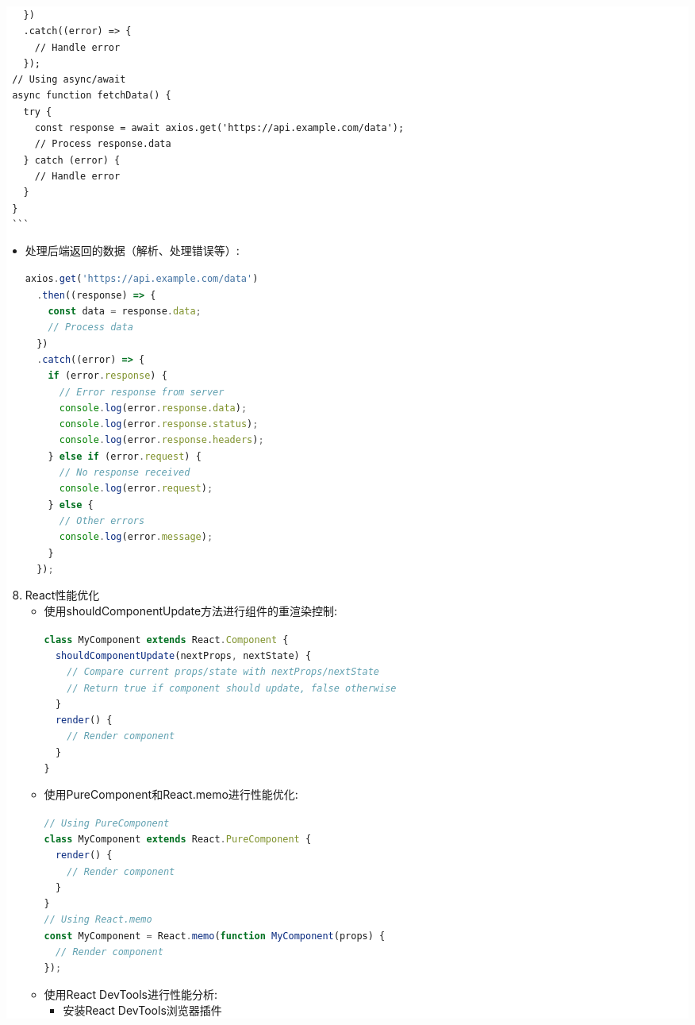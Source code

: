        })
       .catch((error) => {
         // Handle error
       });
     // Using async/await
     async function fetchData() {
       try {
         const response = await axios.get('https://api.example.com/data');
         // Process response.data
       } catch (error) {
         // Handle error
       }
     }
     ```
   - 处理后端返回的数据（解析、处理错误等）:
     ```jsx
     axios.get('https://api.example.com/data')
       .then((response) => {
         const data = response.data;
         // Process data
       })
       .catch((error) => {
         if (error.response) {
           // Error response from server
           console.log(error.response.data);
           console.log(error.response.status);
           console.log(error.response.headers);
         } else if (error.request) {
           // No response received
           console.log(error.request);
         } else {
           // Other errors
           console.log(error.message);
         }
       });
     ```
8. React性能优化
   - 使用shouldComponentUpdate方法进行组件的重渲染控制:
     ```jsx
     class MyComponent extends React.Component {
       shouldComponentUpdate(nextProps, nextState) {
         // Compare current props/state with nextProps/nextState
         // Return true if component should update, false otherwise
       }
       render() {
         // Render component
       }
     }
     ```
   - 使用PureComponent和React.memo进行性能优化:
     ```jsx
     // Using PureComponent
     class MyComponent extends React.PureComponent {
       render() {
         // Render component
       }
     }
     // Using React.memo
     const MyComponent = React.memo(function MyComponent(props) {
       // Render component
     });
     ```
   - 使用React DevTools进行性能分析:
     - 安装React DevTools浏览器插件